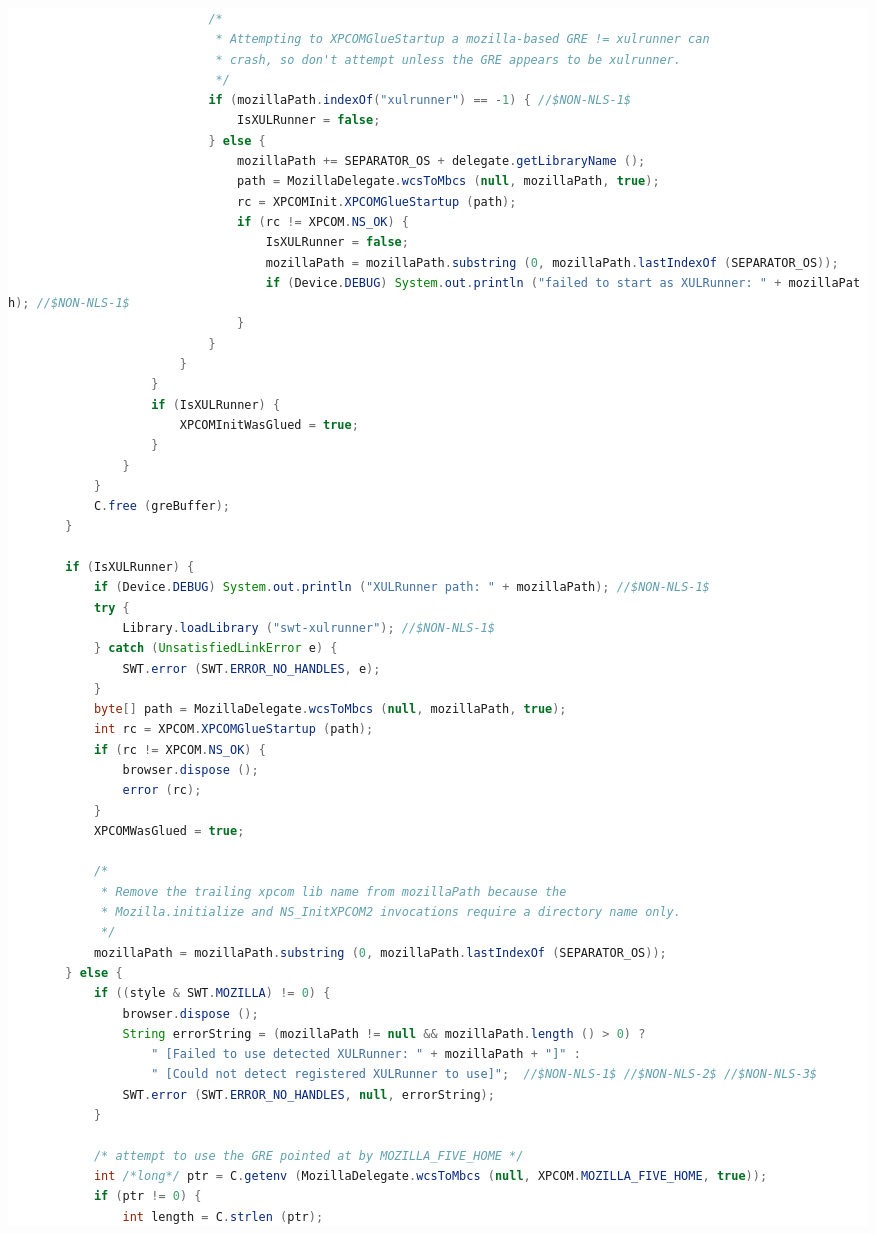 ```java
							/*
							 * Attempting to XPCOMGlueStartup a mozilla-based GRE != xulrunner can
							 * crash, so don't attempt unless the GRE appears to be xulrunner.
							 */
							if (mozillaPath.indexOf("xulrunner") == -1) { //$NON-NLS-1$
								IsXULRunner = false;	
							} else {
								mozillaPath += SEPARATOR_OS + delegate.getLibraryName ();
								path = MozillaDelegate.wcsToMbcs (null, mozillaPath, true);
								rc = XPCOMInit.XPCOMGlueStartup (path);
								if (rc != XPCOM.NS_OK) {
									IsXULRunner = false;
									mozillaPath = mozillaPath.substring (0, mozillaPath.lastIndexOf (SEPARATOR_OS));
									if (Device.DEBUG) System.out.println ("failed to start as XULRunner: " + mozillaPath); //$NON-NLS-1$
								}
							}
						} 
					}
					if (IsXULRunner) {
						XPCOMInitWasGlued = true;
					}
				}
			}
			C.free (greBuffer);
		}

		if (IsXULRunner) {
			if (Device.DEBUG) System.out.println ("XULRunner path: " + mozillaPath); //$NON-NLS-1$
			try {
				Library.loadLibrary ("swt-xulrunner"); //$NON-NLS-1$
			} catch (UnsatisfiedLinkError e) {
				SWT.error (SWT.ERROR_NO_HANDLES, e);
			}
			byte[] path = MozillaDelegate.wcsToMbcs (null, mozillaPath, true);
			int rc = XPCOM.XPCOMGlueStartup (path);
			if (rc != XPCOM.NS_OK) {
				browser.dispose ();
				error (rc);
			}
			XPCOMWasGlued = true;

			/*
			 * Remove the trailing xpcom lib name from mozillaPath because the
			 * Mozilla.initialize and NS_InitXPCOM2 invocations require a directory name only.
			 */ 
			mozillaPath = mozillaPath.substring (0, mozillaPath.lastIndexOf (SEPARATOR_OS));
		} else {
			if ((style & SWT.MOZILLA) != 0) {
				browser.dispose ();
				String errorString = (mozillaPath != null && mozillaPath.length () > 0) ?
					" [Failed to use detected XULRunner: " + mozillaPath + "]" :
					" [Could not detect registered XULRunner to use]";	//$NON-NLS-1$ //$NON-NLS-2$ //$NON-NLS-3$
				SWT.error (SWT.ERROR_NO_HANDLES, null, errorString);
			}

			/* attempt to use the GRE pointed at by MOZILLA_FIVE_HOME */
			int /*long*/ ptr = C.getenv (MozillaDelegate.wcsToMbcs (null, XPCOM.MOZILLA_FIVE_HOME, true));
			if (ptr != 0) {
				int length = C.strlen (ptr);
```
